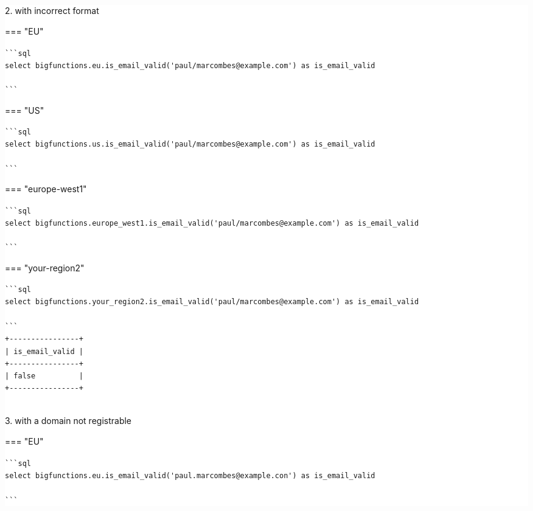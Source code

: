 <span style="color: var(--md-typeset-a-color);">2. with incorrect format</span>


=== "EU"

    ```sql
    select bigfunctions.eu.is_email_valid('paul/marcombes@example.com') as is_email_valid

    ```


=== "US"

    ```sql
    select bigfunctions.us.is_email_valid('paul/marcombes@example.com') as is_email_valid

    ```


=== "europe-west1"

    ```sql
    select bigfunctions.europe_west1.is_email_valid('paul/marcombes@example.com') as is_email_valid

    ```


=== "your-region2"

    ```sql
    select bigfunctions.your_region2.is_email_valid('paul/marcombes@example.com') as is_email_valid

    ```





<pre style="margin-top: -1rem;">
<code style="padding-top: 0px; padding-bottom: 0px;">+----------------+
| is_email_valid |
+----------------+
| false          |
+----------------+
</code>
</pre>









<span style="color: var(--md-typeset-a-color);">3. with a domain not registrable</span>


=== "EU"

    ```sql
    select bigfunctions.eu.is_email_valid('paul.marcombes@example.con') as is_email_valid

    ```
